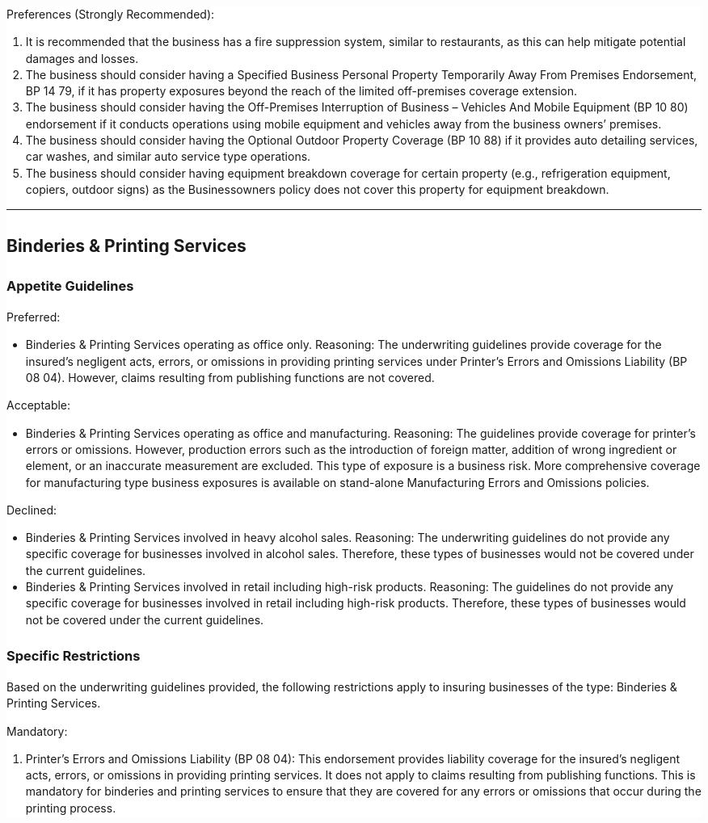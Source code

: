 Preferences (Strongly Recommended):
1. It is recommended that the business has a fire suppression system, similar to restaurants, as this can help mitigate potential damages and losses.
2. The business should consider having a Specified Business Personal Property Temporarily Away From Premises Endorsement, BP 14 79, if it has property exposures beyond the reach of the limited off-premises coverage extension.
3. The business should consider having the Off-Premises Interruption of Business – Vehicles And Mobile Equipment (BP 10 80) endorsement if it conducts operations using mobile equipment and vehicles away from the business owners’ premises.
4. The business should consider having the Optional Outdoor Property Coverage (BP 10 88) if it provides auto detailing services, car washes, and similar auto service type operations.
5. The business should consider having equipment breakdown coverage for certain property (e.g., refrigeration equipment, copiers, outdoor signs) as the Businessowners policy does not cover this property for equipment breakdown.


---

## Binderies & Printing Services

### Appetite Guidelines

Preferred: 
- Binderies & Printing Services operating as office only. Reasoning: The underwriting guidelines provide coverage for the insured’s negligent acts, errors, or omissions in providing printing services under Printer’s Errors and Omissions Liability (BP 08 04). However, claims resulting from publishing functions are not covered. 

Acceptable: 
- Binderies & Printing Services operating as office and manufacturing. Reasoning: The guidelines provide coverage for printer’s errors or omissions. However, production errors such as the introduction of foreign matter, addition of wrong ingredient or element, or an inaccurate measurement are excluded. This type of exposure is a business risk. More comprehensive coverage for manufacturing type business exposures is available on stand-alone Manufacturing Errors and Omissions policies.

Declined: 
- Binderies & Printing Services involved in heavy alcohol sales. Reasoning: The underwriting guidelines do not provide any specific coverage for businesses involved in alcohol sales. Therefore, these types of businesses would not be covered under the current guidelines. 
- Binderies & Printing Services involved in retail including high-risk products. Reasoning: The guidelines do not provide any specific coverage for businesses involved in retail including high-risk products. Therefore, these types of businesses would not be covered under the current guidelines.

### Specific Restrictions

Based on the underwriting guidelines provided, the following restrictions apply to insuring businesses of the type: Binderies & Printing Services.

Mandatory:
1. Printer’s Errors and Omissions Liability (BP 08 04): This endorsement provides liability coverage for the insured’s negligent acts, errors, or omissions in providing printing services. It does not apply to claims resulting from publishing functions. This is mandatory for binderies and printing services to ensure that they are covered for any errors or omissions that occur during the printing process.
